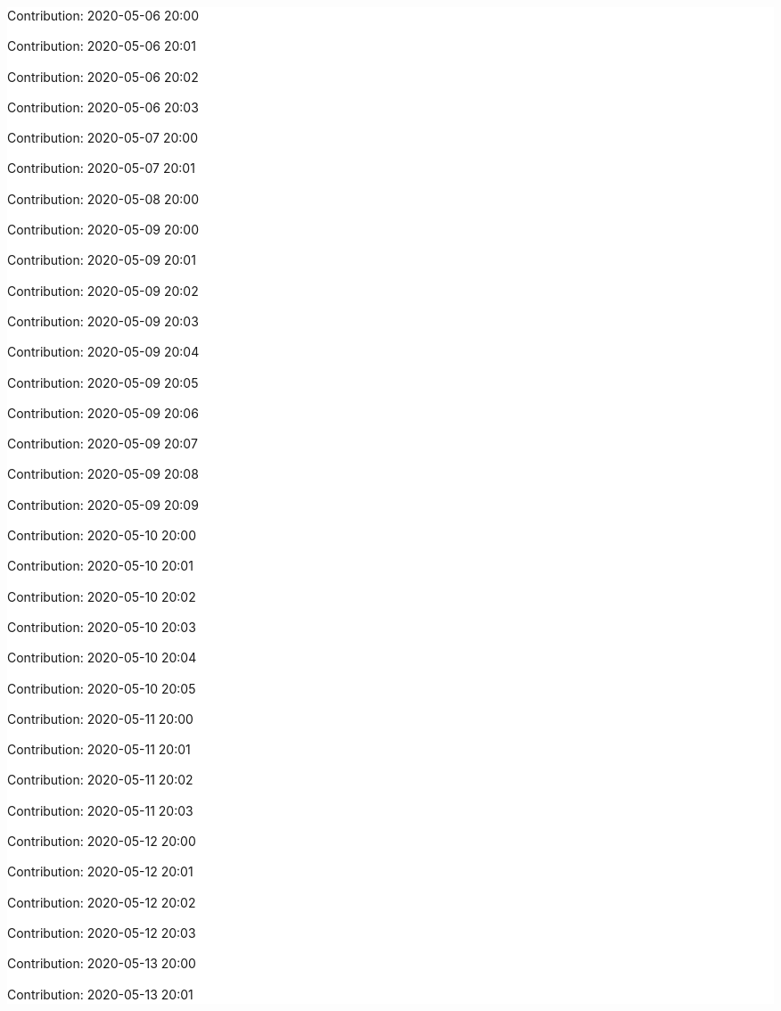 Contribution: 2020-05-06 20:00

Contribution: 2020-05-06 20:01

Contribution: 2020-05-06 20:02

Contribution: 2020-05-06 20:03

Contribution: 2020-05-07 20:00

Contribution: 2020-05-07 20:01

Contribution: 2020-05-08 20:00

Contribution: 2020-05-09 20:00

Contribution: 2020-05-09 20:01

Contribution: 2020-05-09 20:02

Contribution: 2020-05-09 20:03

Contribution: 2020-05-09 20:04

Contribution: 2020-05-09 20:05

Contribution: 2020-05-09 20:06

Contribution: 2020-05-09 20:07

Contribution: 2020-05-09 20:08

Contribution: 2020-05-09 20:09

Contribution: 2020-05-10 20:00

Contribution: 2020-05-10 20:01

Contribution: 2020-05-10 20:02

Contribution: 2020-05-10 20:03

Contribution: 2020-05-10 20:04

Contribution: 2020-05-10 20:05

Contribution: 2020-05-11 20:00

Contribution: 2020-05-11 20:01

Contribution: 2020-05-11 20:02

Contribution: 2020-05-11 20:03

Contribution: 2020-05-12 20:00

Contribution: 2020-05-12 20:01

Contribution: 2020-05-12 20:02

Contribution: 2020-05-12 20:03

Contribution: 2020-05-13 20:00

Contribution: 2020-05-13 20:01
